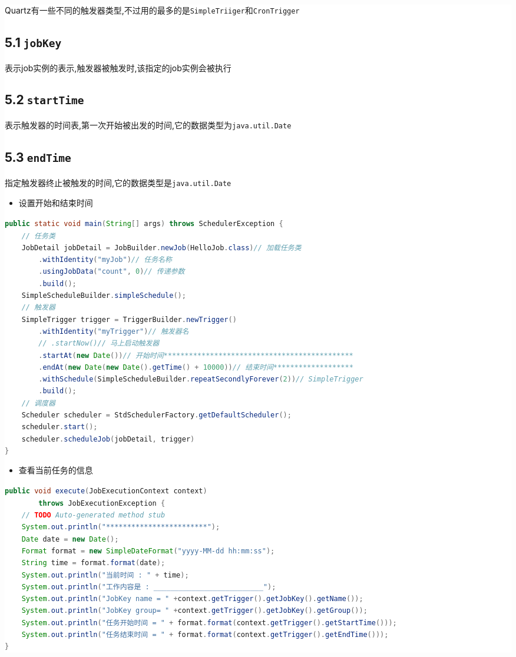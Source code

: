 Quartz有一些不同的触发器类型,不过用的最多的是`SimpleTriiger`和`CronTrigger`

## 5.1 `jobKey`

   表示job实例的表示,触发器被触发时,该指定的job实例会被执行

## 5.2 `startTime`

   表示触发器的时间表,第一次开始被出发的时间,它的数据类型为`java.util.Date`

## 5.3 `endTime`

   指定触发器终止被触发的时间,它的数据类型是`java.util.Date`

* 设置开始和结束时间

```java
public static void main(String[] args) throws SchedulerException {
    // 任务类
    JobDetail jobDetail = JobBuilder.newJob(HelloJob.class)// 加载任务类
        .withIdentity("myJob")// 任务名称
        .usingJobData("count", 0)// 传递参数
        .build();
    SimpleScheduleBuilder.simpleSchedule();
    // 触发器
    SimpleTrigger trigger = TriggerBuilder.newTrigger()
        .withIdentity("myTrigger")// 触发器名
        // .startNow()// 马上启动触发器
        .startAt(new Date())// 开始时间*********************************************
        .endAt(new Date(new Date().getTime() + 10000))// 结束时间*******************
        .withSchedule(SimpleScheduleBuilder.repeatSecondlyForever(2))// SimpleTrigger
        .build();
    // 调度器
    Scheduler scheduler = StdSchedulerFactory.getDefaultScheduler();
    scheduler.start();
    scheduler.scheduleJob(jobDetail, trigger)
}
```

* 查看当前任务的信息

```java
public void execute(JobExecutionContext context)
		throws JobExecutionException {
	// TODO Auto-generated method stub
	System.out.println("************************");
	Date date = new Date();
	Format format = new SimpleDateFormat("yyyy-MM-dd hh:mm:ss");
	String time = format.format(date);
	System.out.println("当前时间 : " + time);
	System.out.println("工作内容是 : __________________________");
	System.out.println("JobKey name = " +context.getTrigger().getJobKey().getName());
	System.out.println("JobKey group= " +context.getTrigger().getJobKey().getGroup());
	System.out.println("任务开始时间 = " + format.format(context.getTrigger().getStartTime()));
	System.out.println("任务结束时间 = " + format.format(context.getTrigger().getEndTime()));
}
```
